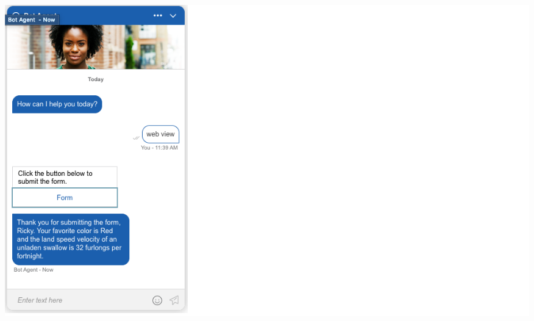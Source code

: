 <img class="fancyimage" style="width:300px" src="img/ConvoBuilder/guideWebView_chat.png" alt="Testing the conversation using the Messaging test page">
